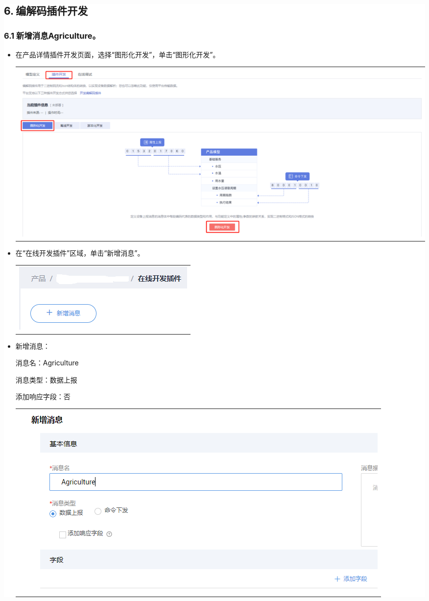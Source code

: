 ## 6. 编解码插件开发 
### 6.1 新增消息Agriculture。
- 在产品详情插件开发页面，选择“图形化开发”，单击“图形化开发”。

   <table><tbody><tr><td><img src="../../../../docs/device-dev/figures/插件开发.png" /></td></tr></tbody></table>

- 在“在线开发插件”区域，单击“新增消息”。

   <table><tbody><tr><td><img src="../../../../docs/device-dev/figures/新增消息.png" /></td></tr></tbody></table>

- 新增消息：

    消息名：Agriculture
    
    消息类型：数据上报
    
    添加响应字段：否
    
    <table><tbody><tr><td><img src="../../../../docs/device-dev/figures/BearPi-IoT_Agriculture/新增Agriculture消息.png" /></td></tr></tbody></table>
